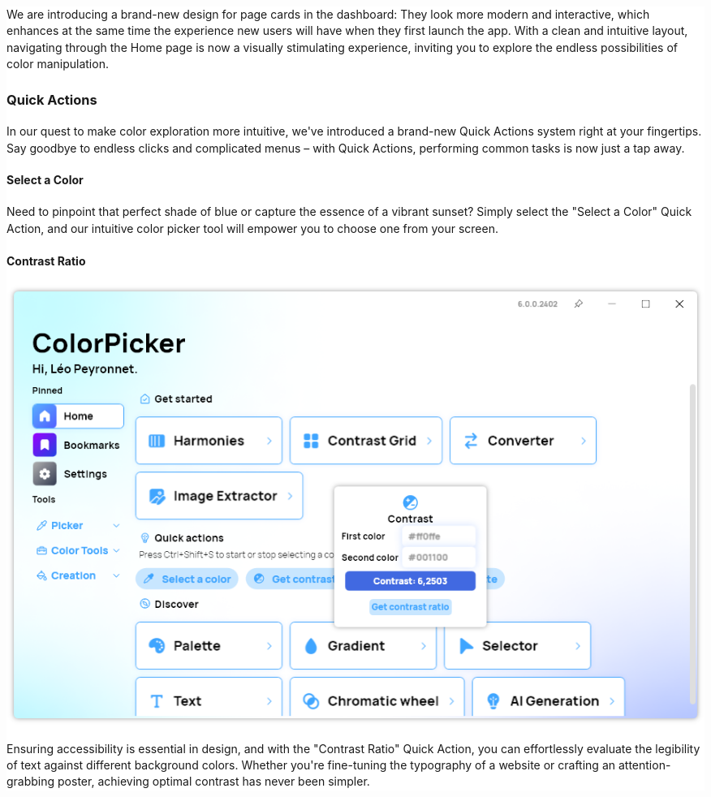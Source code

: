 We are introducing a brand-new design for page cards in the dashboard: They look more modern and interactive, which enhances at the same time the experience new users will have when they first launch the app.
With a clean and intuitive layout, navigating through the Home page is now a visually stimulating experience, inviting you to explore the endless possibilities of color manipulation.

### Quick Actions

In our quest to make color exploration more intuitive, we've introduced a brand-new Quick Actions system right at your fingertips. Say goodbye to endless clicks and complicated menus – with Quick Actions, performing common tasks is now just a tap away.

#### Select a Color

Need to pinpoint that perfect shade of blue or capture the essence of a vibrant sunset? Simply select the "Select a Color" Quick Action, and our intuitive color picker tool will empower you to choose one from your screen.

#### Contrast Ratio

![The "Contrast Ratio" quick action](2.png)

Ensuring accessibility is essential in design, and with the "Contrast Ratio" Quick Action, you can effortlessly evaluate the legibility of text against different background colors. Whether you're fine-tuning the typography of a website or crafting an attention-grabbing poster, achieving optimal contrast has never been simpler.
